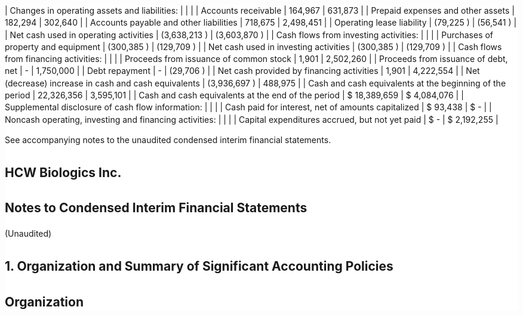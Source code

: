 | Changes in operating assets and liabilities:                                |                                |                                |
| Accounts receivable                                                         | 164,967                        | 631,873                        |
| Prepaid expenses and other assets                                           | 182,294                        | 302,640                        |
| Accounts payable and other liabilities                                      | 718,675                        | 2,498,451                      |
| Operating lease liability                                                   | (79,225 )                      | (56,541 )                      |
| Net cash used in operating activities                                       | (3,638,213 )                   | (3,603,870 )                   |
| Cash flows from investing activities:                                       |                                |                                |
| Purchases of property and equipment                                         | (300,385 )                     | (129,709 )                     |
| Net cash used in investing activities                                       | (300,385 )                     | (129,709 )                     |
| Cash flows from financing activities:                                       |                                |                                |
| Proceeds from issuance of common stock                                      | 1,901                          | 2,502,260                      |
| Proceeds from issuance of debt, net                                         | -                              | 1,750,000                      |
| Debt repayment                                                              | -                              | (29,706 )                      |
| Net cash provided by financing activities                                   | 1,901                          | 4,222,554                      |
| Net (decrease) increase in cash and cash equivalents                        | (3,936,697 )                   | 488,975                        |
| Cash and cash equivalents at the beginning of the period                    | 22,326,356                     | 3,595,101                      |
| Cash and cash equivalents at the end of the period                          | $ 18,389,659                   | $ 4,084,076                    |
| Supplemental disclosure of cash flow information:                           |                                |                                |
| Cash paid for interest, net of amounts capitalized                          | $ 93,438                       | $ -                            |
| Noncash operating, investing and financing activities:                      |                                |                                |
| Capital expenditures accrued, but not yet paid                              | $ -                            | $ 2,192,255                    |

See accompanying notes to the unaudited condensed interim financial statements.

## HCW Biologics Inc.

## Notes to Condensed Interim Financial Statements

(Unaudited)

## 1. Organization and Summary of Significant Accounting Policies

## Organization
